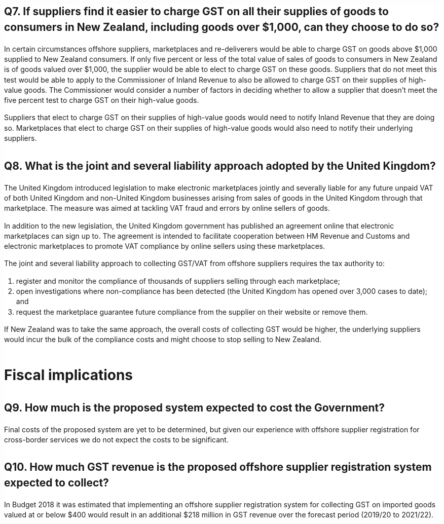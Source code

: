 Q7. If suppliers find it easier to charge GST on all their supplies of goods to consumers in New Zealand, including goods over $1,000, can they choose to do so?
----------------------------------------------------------------------------------------------------------------------------------------------------------------

In certain circumstances offshore suppliers, marketplaces and re-deliverers would be able to charge GST on goods above $1,000 supplied to New Zealand consumers. If only five percent or less of the total value of sales of goods to consumers in New Zealand is of goods valued over $1,000, the supplier would be able to elect to charge GST on these goods. Suppliers that do not meet this test would be able to apply to the Commissioner of Inland Revenue to also be allowed to charge GST on their supplies of high-value goods. The Commissioner would consider a number of factors in deciding whether to allow a supplier that doesn’t meet the five percent test to charge GST on their high-value goods.

Suppliers that elect to charge GST on their supplies of high-value goods would need to notify Inland Revenue that they are doing so. Marketplaces that elect to charge GST on their supplies of high-value goods would also need to notify their underlying suppliers.

Q8. What is the joint and several liability approach adopted by the United Kingdom?
-----------------------------------------------------------------------------------

The United Kingdom introduced legislation to make electronic marketplaces jointly and severally liable for any future unpaid VAT of both United Kingdom and non-United Kingdom businesses arising from sales of goods in the United Kingdom through that marketplace. The measure was aimed at tackling VAT fraud and errors by online sellers of goods.

In addition to the new legislation, the United Kingdom government has published an agreement online that electronic marketplaces can sign up to. The agreement is intended to facilitate cooperation between HM Revenue and Customs and electronic marketplaces to promote VAT compliance by online sellers using these marketplaces.

The joint and several liability approach to collecting GST/VAT from offshore suppliers requires the tax authority to:

1.  register and monitor the compliance of thousands of suppliers selling through each marketplace;
2.  open investigations where non-compliance has been detected (the United Kingdom has opened over 3,000 cases to date); and
3.  request the marketplace guarantee future compliance from the supplier on their website or remove them.

If New Zealand was to take the same approach, the overall costs of collecting GST would be higher, the underlying suppliers would incur the bulk of the compliance costs and might choose to stop selling to New Zealand.

Fiscal implications
===================

Q9. How much is the proposed system expected to cost the Government?
--------------------------------------------------------------------

Final costs of the proposed system are yet to be determined, but given our experience with offshore supplier registration for cross-border services we do not expect the costs to be significant.

Q10. How much GST revenue is the proposed offshore supplier registration system expected to collect?
----------------------------------------------------------------------------------------------------

In Budget 2018 it was estimated that implementing an offshore supplier registration system for collecting GST on imported goods valued at or below $400 would result in an additional $218 million in GST revenue over the forecast period (2019/20 to 2021/22).
